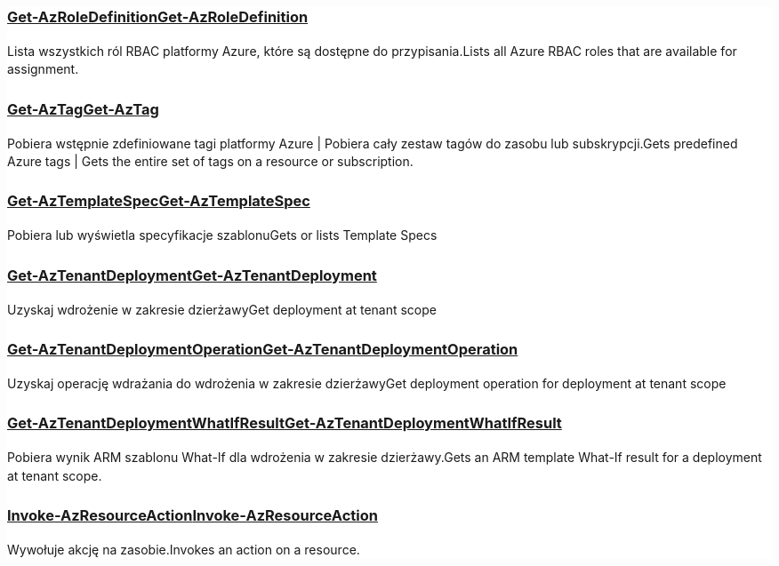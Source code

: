 ### [<span data-ttu-id="94471-185">Get-AzRoleDefinition</span><span class="sxs-lookup"><span data-stu-id="94471-185">Get-AzRoleDefinition</span></span>](Get-AzRoleDefinition.md)
<span data-ttu-id="94471-186">Lista wszystkich ról RBAC platformy Azure, które są dostępne do przypisania.</span><span class="sxs-lookup"><span data-stu-id="94471-186">Lists all Azure RBAC roles that are available for assignment.</span></span>

### [<span data-ttu-id="94471-187">Get-AzTag</span><span class="sxs-lookup"><span data-stu-id="94471-187">Get-AzTag</span></span>](Get-AzTag.md)
<span data-ttu-id="94471-188">Pobiera wstępnie zdefiniowane tagi platformy Azure | Pobiera cały zestaw tagów do zasobu lub subskrypcji.</span><span class="sxs-lookup"><span data-stu-id="94471-188">Gets predefined Azure tags | Gets the entire set of tags on a resource or subscription.</span></span>

### [<span data-ttu-id="94471-189">Get-AzTemplateSpec</span><span class="sxs-lookup"><span data-stu-id="94471-189">Get-AzTemplateSpec</span></span>](Get-AzTemplateSpec.md)
<span data-ttu-id="94471-190">Pobiera lub wyświetla specyfikacje szablonu</span><span class="sxs-lookup"><span data-stu-id="94471-190">Gets or lists Template Specs</span></span>

### [<span data-ttu-id="94471-191">Get-AzTenantDeployment</span><span class="sxs-lookup"><span data-stu-id="94471-191">Get-AzTenantDeployment</span></span>](Get-AzTenantDeployment.md)
<span data-ttu-id="94471-192">Uzyskaj wdrożenie w zakresie dzierżawy</span><span class="sxs-lookup"><span data-stu-id="94471-192">Get deployment at tenant scope</span></span>

### [<span data-ttu-id="94471-193">Get-AzTenantDeploymentOperation</span><span class="sxs-lookup"><span data-stu-id="94471-193">Get-AzTenantDeploymentOperation</span></span>](Get-AzTenantDeploymentOperation.md)
<span data-ttu-id="94471-194">Uzyskaj operację wdrażania do wdrożenia w zakresie dzierżawy</span><span class="sxs-lookup"><span data-stu-id="94471-194">Get deployment operation for deployment at tenant scope</span></span>

### [<span data-ttu-id="94471-195">Get-AzTenantDeploymentWhatIfResult</span><span class="sxs-lookup"><span data-stu-id="94471-195">Get-AzTenantDeploymentWhatIfResult</span></span>](Get-AzTenantDeploymentWhatIfResult.md)
<span data-ttu-id="94471-196">Pobiera wynik ARM szablonu What-If dla wdrożenia w zakresie dzierżawy.</span><span class="sxs-lookup"><span data-stu-id="94471-196">Gets an ARM template What-If result for a deployment at tenant scope.</span></span> 

### [<span data-ttu-id="94471-197">Invoke-AzResourceAction</span><span class="sxs-lookup"><span data-stu-id="94471-197">Invoke-AzResourceAction</span></span>](Invoke-AzResourceAction.md)
<span data-ttu-id="94471-198">Wywołuje akcję na zasobie.</span><span class="sxs-lookup"><span data-stu-id="94471-198">Invokes an action on a resource.</span></span>
